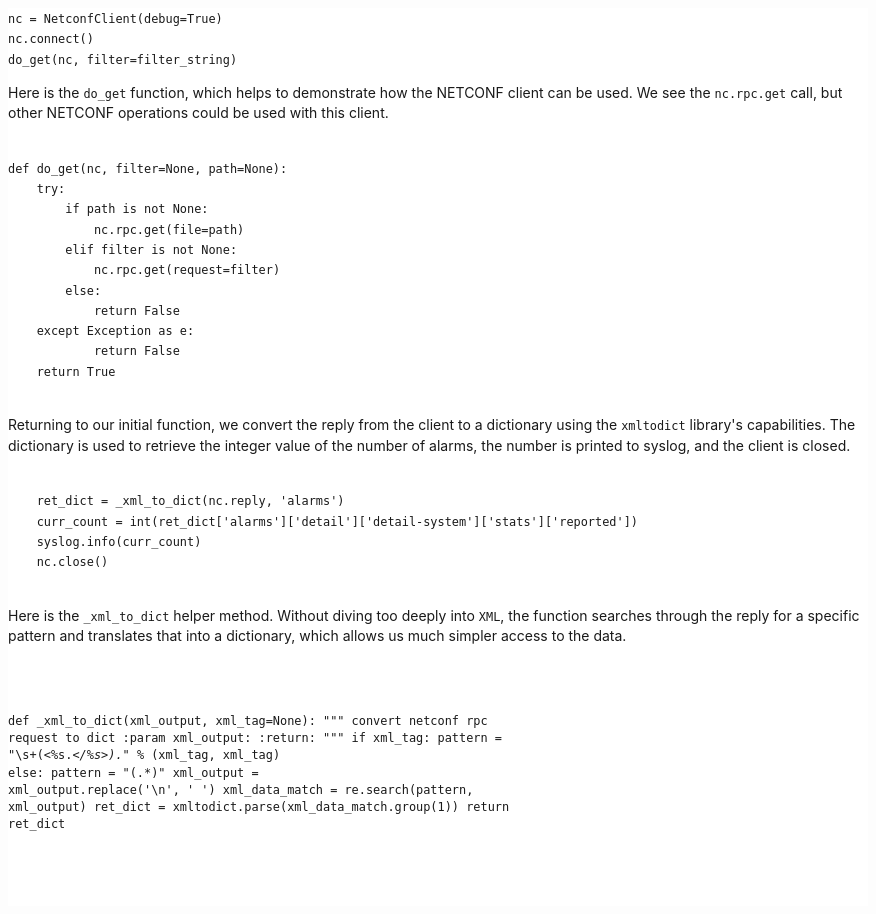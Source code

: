 	nc = NetconfClient(debug=True)
	nc.connect()
	do_get(nc, filter=filter_string)
</code>
</pre>
</div>

Here is the `do_get` function, which helps to demonstrate how the NETCONF client can be used. We see the `nc.rpc.get` call, but other NETCONF operations could be used with this client.

<div class="highlighter-rouge">
<pre class="highlight">
<code>
def do_get(nc, filter=None, path=None):
	try:
		if path is not None:
			nc.rpc.get(file=path)
		elif filter is not None:
			nc.rpc.get(request=filter)
		else:
			return False
	except Exception as e:
			return False
	return True
</code>
</pre>
</div>

Returning to our initial function, we convert the reply from the client to a dictionary using the `xmltodict` library's capabilities. The dictionary is used to retrieve the integer value of the number of alarms, the number is printed to syslog, and the client is closed. 

<div class="highlighter-rouge">
<pre class="highlight">
<code>
	ret_dict = _xml_to_dict(nc.reply, 'alarms')
	curr_count = int(ret_dict['alarms']['detail']['detail-system']['stats']['reported'])
	syslog.info(curr_count)
	nc.close()
</code>
</pre>
</div>

Here is the `_xml_to_dict` helper method. Without diving too deeply into `XML`, the function searches through the reply for a specific pattern and translates that into a dictionary, which allows us much simpler access to the data.

<div class="highlighter-rouge">
<pre class="highlight">
<code>

def _xml_to_dict(xml_output, xml_tag=None):
	"""
	convert netconf rpc request to dict
	:param xml_output:
	:return:
	"""
	if xml_tag:
		pattern = "<data>\s+(<%s.*</%s>).*</data>" % (xml_tag, xml_tag)
	else:
		pattern = "(<data>.*</data>)"
	xml_output = xml_output.replace('\n', ' ')
	xml_data_match = re.search(pattern, xml_output)
	ret_dict = xmltodict.parse(xml_data_match.group(1))
	return ret_dict
